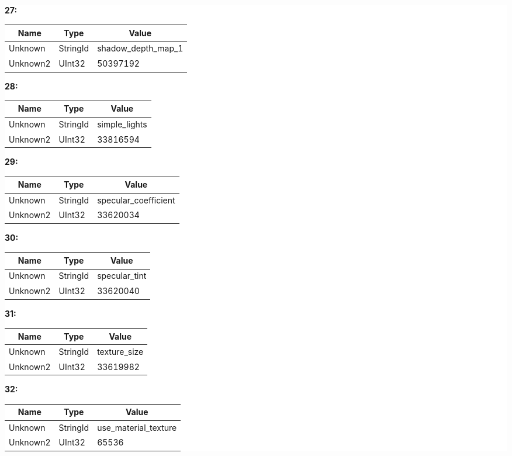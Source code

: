
**27:**

Name	| Type	| Value
---	|---	|---	|
Unknown	|StringId	|shadow_depth_map_1
Unknown2	|UInt32	|50397192


**28:**

Name	| Type	| Value
---	|---	|---	|
Unknown	|StringId	|simple_lights
Unknown2	|UInt32	|33816594


**29:**

Name	| Type	| Value
---	|---	|---	|
Unknown	|StringId	|specular_coefficient
Unknown2	|UInt32	|33620034


**30:**

Name	| Type	| Value
---	|---	|---	|
Unknown	|StringId	|specular_tint
Unknown2	|UInt32	|33620040


**31:**

Name	| Type	| Value
---	|---	|---	|
Unknown	|StringId	|texture_size
Unknown2	|UInt32	|33619982


**32:**

Name	| Type	| Value
---	|---	|---	|
Unknown	|StringId	|use_material_texture
Unknown2	|UInt32	|65536


